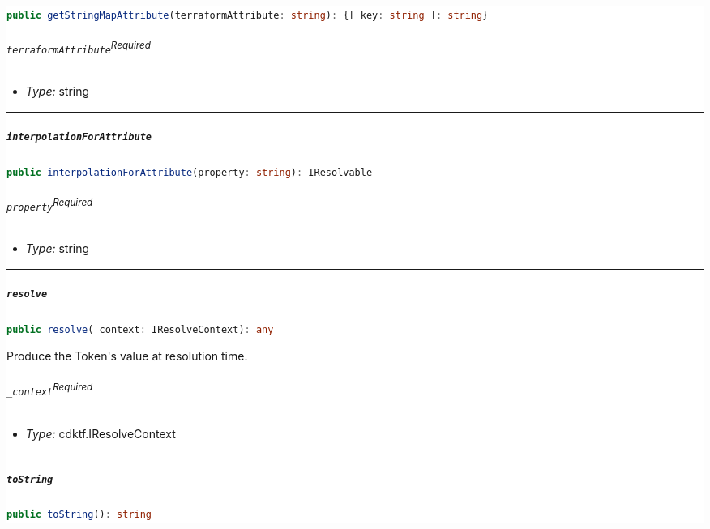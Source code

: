 ```typescript
public getStringMapAttribute(terraformAttribute: string): {[ key: string ]: string}
```

###### `terraformAttribute`<sup>Required</sup> <a name="terraformAttribute" id="rhizo-co-terraform-provider-oci.dataOciAdmRemediationRunStage.DataOciAdmRemediationRunStagePipelinePropertiesOutputReference.getStringMapAttribute.parameter.terraformAttribute"></a>

- *Type:* string

---

##### `interpolationForAttribute` <a name="interpolationForAttribute" id="rhizo-co-terraform-provider-oci.dataOciAdmRemediationRunStage.DataOciAdmRemediationRunStagePipelinePropertiesOutputReference.interpolationForAttribute"></a>

```typescript
public interpolationForAttribute(property: string): IResolvable
```

###### `property`<sup>Required</sup> <a name="property" id="rhizo-co-terraform-provider-oci.dataOciAdmRemediationRunStage.DataOciAdmRemediationRunStagePipelinePropertiesOutputReference.interpolationForAttribute.parameter.property"></a>

- *Type:* string

---

##### `resolve` <a name="resolve" id="rhizo-co-terraform-provider-oci.dataOciAdmRemediationRunStage.DataOciAdmRemediationRunStagePipelinePropertiesOutputReference.resolve"></a>

```typescript
public resolve(_context: IResolveContext): any
```

Produce the Token's value at resolution time.

###### `_context`<sup>Required</sup> <a name="_context" id="rhizo-co-terraform-provider-oci.dataOciAdmRemediationRunStage.DataOciAdmRemediationRunStagePipelinePropertiesOutputReference.resolve.parameter._context"></a>

- *Type:* cdktf.IResolveContext

---

##### `toString` <a name="toString" id="rhizo-co-terraform-provider-oci.dataOciAdmRemediationRunStage.DataOciAdmRemediationRunStagePipelinePropertiesOutputReference.toString"></a>

```typescript
public toString(): string
```
